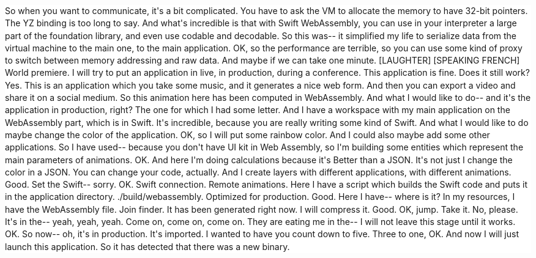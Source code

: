 So when you want to communicate, it's a bit complicated.
You have to ask the VM to allocate the memory to have 32-bit pointers.
The YZ binding is too long to say.
And what's incredible is that with Swift WebAssembly, you can use in your interpreter a large part of the foundation library, and even use codable and decodable.
So this was-- it simplified my life to serialize data from the virtual machine to the main one, to the main application.
OK, so the performance are terrible, so you can use some kind of proxy to switch between memory addressing and raw data.
And maybe if we can take one minute.
[LAUGHTER]
[SPEAKING FRENCH]
World premiere.
I will try to put an application in live, in production, during a conference.
This application is fine.
Does it still work?
Yes.
This is an application which you take some music, and it generates a nice web form.
And then you can export a video and share it on a social medium.
So this animation here has been computed in WebAssembly.
And what I would like to do-- and it's the application in production, right?
The one for which I had some letter.
And I have a workspace with my main application on the WebAssembly part, which is in Swift.
It's incredible, because you are really writing some kind of Swift.
And what I would like to do maybe change the color of the application.
OK, so I will put some rainbow color.
And I could also maybe add some other applications.
So I have used-- because you don't have UI kit in Web
Assembly, so I'm building some entities which represent the main parameters of animations.
OK.
And here I'm doing calculations because it's
Better than a JSON.
It's not just I change the color in a JSON.
You can change your code, actually.
And I create layers with different applications, with different animations.
Good.
Set the Swift-- sorry.
OK.
Swift connection.
Remote animations.
Here I have a script which builds the Swift code and puts it in the application directory.
./build/webassembly.
Optimized for production.
Good.
Here I have-- where is it?
In my resources, I have the WebAssembly file.
Join finder.
It has been generated right now.
I will compress it.
Good.
OK, jump.
Take it.
No, please.
It's in the-- yeah, yeah, yeah.
Come on, come on, come on.
They are eating me in the--
I will not leave this stage until it works.
OK.
So now-- oh, it's in production.
It's imported.
I wanted to have you count down to five.
Three to one, OK.
And now I will just launch this application.
So it has detected that there was a new binary.